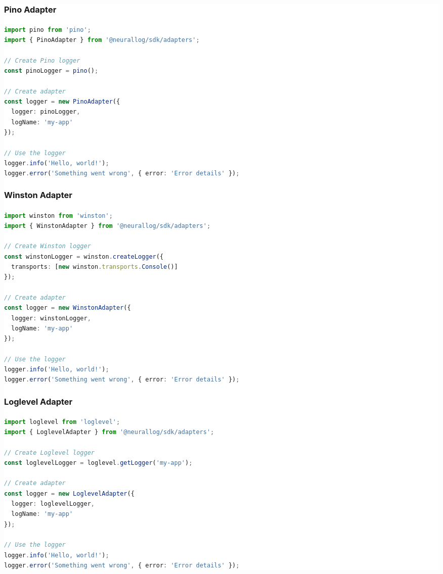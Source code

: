 
### Pino Adapter

```typescript
import pino from 'pino';
import { PinoAdapter } from '@neurallog/sdk/adapters';

// Create Pino logger
const pinoLogger = pino();

// Create adapter
const logger = new PinoAdapter({
  logger: pinoLogger,
  logName: 'my-app'
});

// Use the logger
logger.info('Hello, world!');
logger.error('Something went wrong', { error: 'Error details' });
```

### Winston Adapter

```typescript
import winston from 'winston';
import { WinstonAdapter } from '@neurallog/sdk/adapters';

// Create Winston logger
const winstonLogger = winston.createLogger({
  transports: [new winston.transports.Console()]
});

// Create adapter
const logger = new WinstonAdapter({
  logger: winstonLogger,
  logName: 'my-app'
});

// Use the logger
logger.info('Hello, world!');
logger.error('Something went wrong', { error: 'Error details' });
```

### Loglevel Adapter

```typescript
import loglevel from 'loglevel';
import { LoglevelAdapter } from '@neurallog/sdk/adapters';

// Create Loglevel logger
const loglevelLogger = loglevel.getLogger('my-app');

// Create adapter
const logger = new LoglevelAdapter({
  logger: loglevelLogger,
  logName: 'my-app'
});

// Use the logger
logger.info('Hello, world!');
logger.error('Something went wrong', { error: 'Error details' });
```

